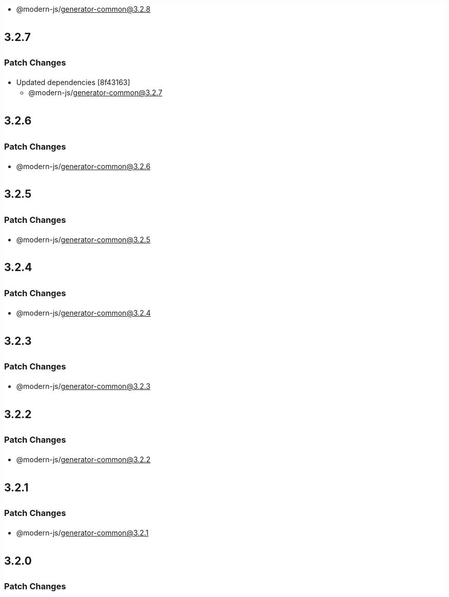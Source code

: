 - @modern-js/generator-common@3.2.8

## 3.2.7

### Patch Changes

- Updated dependencies [8f43163]
  - @modern-js/generator-common@3.2.7

## 3.2.6

### Patch Changes

- @modern-js/generator-common@3.2.6

## 3.2.5

### Patch Changes

- @modern-js/generator-common@3.2.5

## 3.2.4

### Patch Changes

- @modern-js/generator-common@3.2.4

## 3.2.3

### Patch Changes

- @modern-js/generator-common@3.2.3

## 3.2.2

### Patch Changes

- @modern-js/generator-common@3.2.2

## 3.2.1

### Patch Changes

- @modern-js/generator-common@3.2.1

## 3.2.0

### Patch Changes
